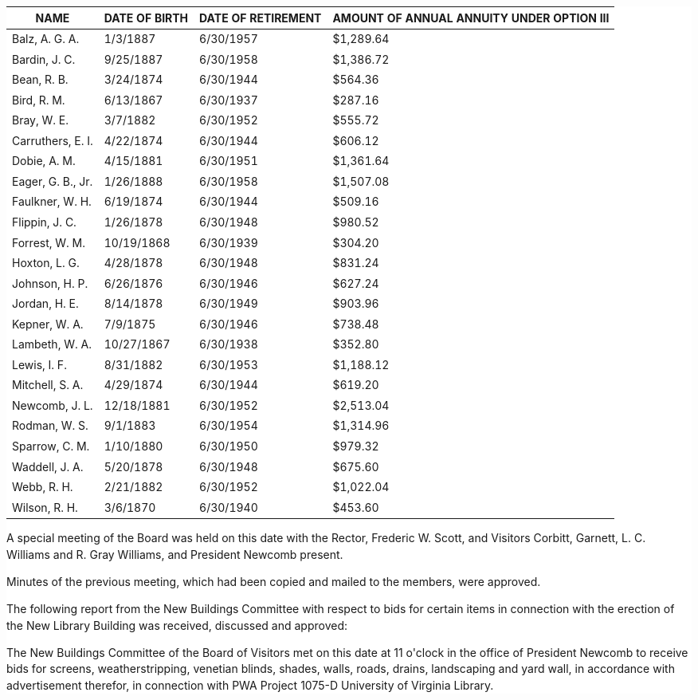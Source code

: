 | NAME      | DATE OF BIRTH | DATE OF RETIREMENT | AMOUNT OF ANNUAL ANNUITY UNDER OPTION III |
|-----------|---------------|---------------------|--------------------------------------------|
| Balz, A. G. A. | 1/3/1887 | 6/30/1957 | $1,289.64 |
| Bardin, J. C. | 9/25/1887 | 6/30/1958 | $1,386.72 |
| Bean, R. B. | 3/24/1874 | 6/30/1944 | $564.36 |
| Bird, R. M. | 6/13/1867 | 6/30/1937 | $287.16 |
| Bray, W. E. | 3/7/1882 | 6/30/1952 | $555.72 |
| Carruthers, E. I. | 4/22/1874 | 6/30/1944 | $606.12 |
| Dobie, A. M. | 4/15/1881 | 6/30/1951 | $1,361.64 |
| Eager, G. B., Jr. | 1/26/1888 | 6/30/1958 | $1,507.08 |
| Faulkner, W. H. | 6/19/1874 | 6/30/1944 | $509.16 |
| Flippin, J. C. | 1/26/1878 | 6/30/1948 | $980.52 |
| Forrest, W. M. | 10/19/1868 | 6/30/1939 | $304.20 |
| Hoxton, L. G. | 4/28/1878 | 6/30/1948 | $831.24 |
| Johnson, H. P. | 6/26/1876 | 6/30/1946 | $627.24 |
| Jordan, H. E. | 8/14/1878 | 6/30/1949 | $903.96 |
| Kepner, W. A. | 7/9/1875 | 6/30/1946 | $738.48 |
| Lambeth, W. A. | 10/27/1867 | 6/30/1938 | $352.80 |
| Lewis, I. F. | 8/31/1882 | 6/30/1953 | $1,188.12 |
| Mitchell, S. A. | 4/29/1874 | 6/30/1944 | $619.20 |
| Newcomb, J. L. | 12/18/1881 | 6/30/1952 | $2,513.04 |
| Rodman, W. S. | 9/1/1883 | 6/30/1954 | $1,314.96 |
| Sparrow, C. M. | 1/10/1880 | 6/30/1950 | $979.32 |
| Waddell, J. A. | 5/20/1878 | 6/30/1948 | $675.60 |
| Webb, R. H. | 2/21/1882 | 6/30/1952 | $1,022.04 |
| Wilson, R. H. | 3/6/1870 | 6/30/1940 | $453.60 |

A special meeting of the Board was held on this date with the Rector, Frederic W. Scott, and Visitors Corbitt, Garnett, L. C. Williams and R. Gray Williams, and President Newcomb present.

Minutes of the previous meeting, which had been copied and mailed to the members, were approved.

The following report from the New Buildings Committee with respect to bids for certain items in connection with the erection of the New Library Building was received, discussed and approved:

The New Buildings Committee of the Board of Visitors met on this date at 11 o'clock in the office of President Newcomb to receive bids for screens, weatherstripping, venetian blinds, shades, walls, roads, drains, landscaping and yard wall, in accordance with advertisement therefor, in connection with PWA Project 1075-D University of Virginia Library.
